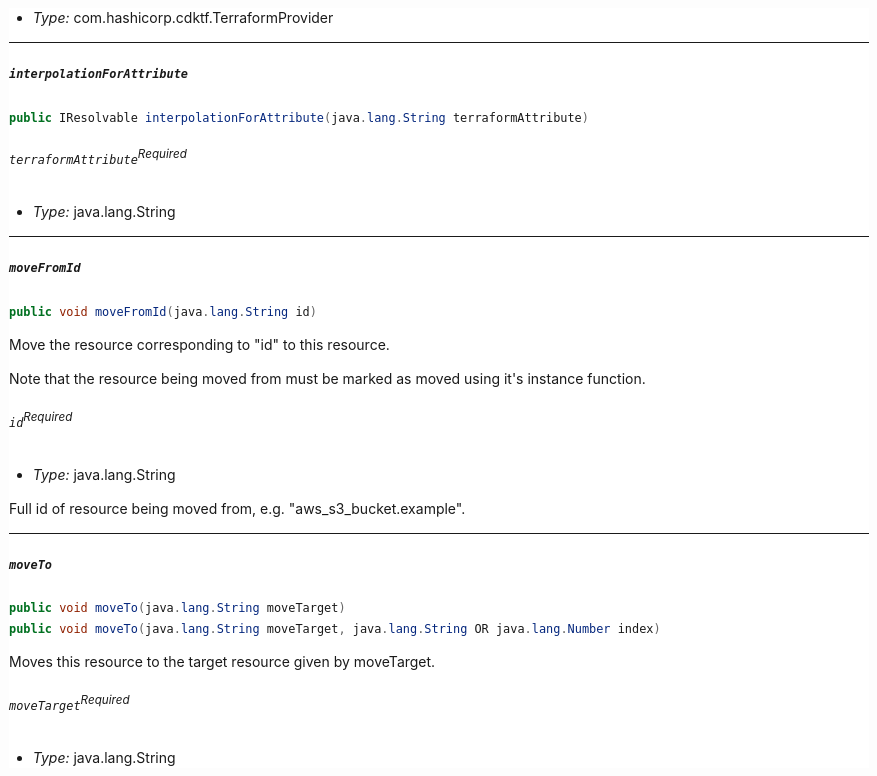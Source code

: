 - *Type:* com.hashicorp.cdktf.TerraformProvider

---

##### `interpolationForAttribute` <a name="interpolationForAttribute" id="@cdktf/provider-azurerm.orbitalContactProfile.OrbitalContactProfile.interpolationForAttribute"></a>

```java
public IResolvable interpolationForAttribute(java.lang.String terraformAttribute)
```

###### `terraformAttribute`<sup>Required</sup> <a name="terraformAttribute" id="@cdktf/provider-azurerm.orbitalContactProfile.OrbitalContactProfile.interpolationForAttribute.parameter.terraformAttribute"></a>

- *Type:* java.lang.String

---

##### `moveFromId` <a name="moveFromId" id="@cdktf/provider-azurerm.orbitalContactProfile.OrbitalContactProfile.moveFromId"></a>

```java
public void moveFromId(java.lang.String id)
```

Move the resource corresponding to "id" to this resource.

Note that the resource being moved from must be marked as moved using it's instance function.

###### `id`<sup>Required</sup> <a name="id" id="@cdktf/provider-azurerm.orbitalContactProfile.OrbitalContactProfile.moveFromId.parameter.id"></a>

- *Type:* java.lang.String

Full id of resource being moved from, e.g. "aws_s3_bucket.example".

---

##### `moveTo` <a name="moveTo" id="@cdktf/provider-azurerm.orbitalContactProfile.OrbitalContactProfile.moveTo"></a>

```java
public void moveTo(java.lang.String moveTarget)
public void moveTo(java.lang.String moveTarget, java.lang.String OR java.lang.Number index)
```

Moves this resource to the target resource given by moveTarget.

###### `moveTarget`<sup>Required</sup> <a name="moveTarget" id="@cdktf/provider-azurerm.orbitalContactProfile.OrbitalContactProfile.moveTo.parameter.moveTarget"></a>

- *Type:* java.lang.String

